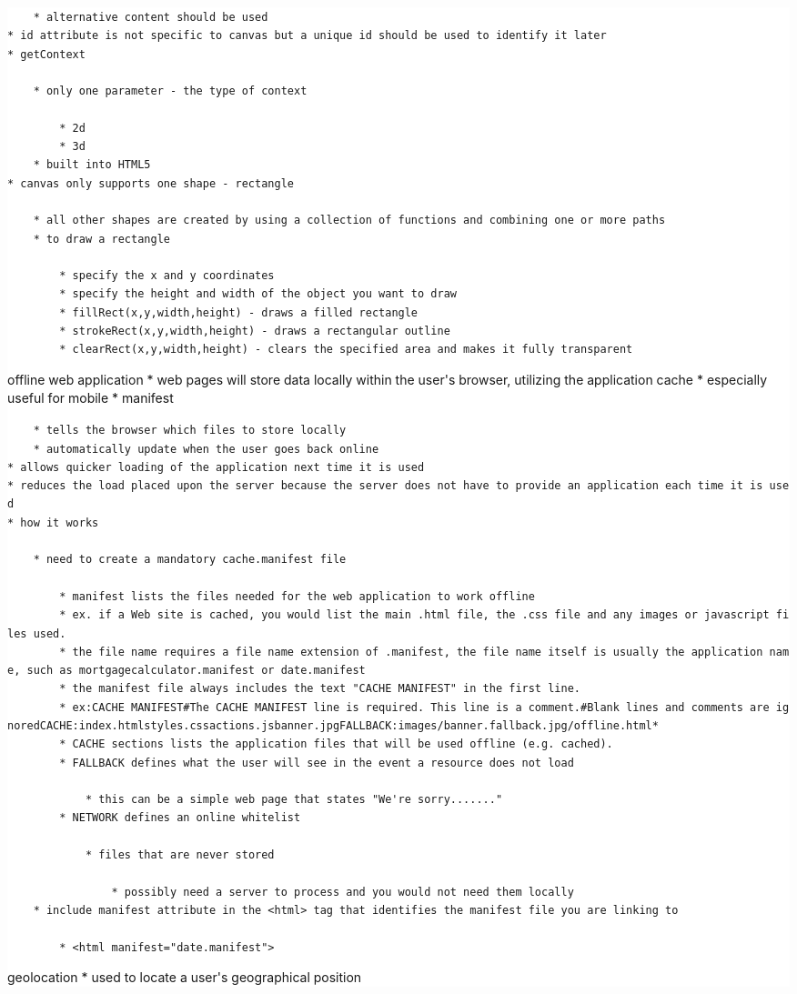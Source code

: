 		* alternative content should be used
	* id attribute is not specific to canvas but a unique id should be used to identify it later
	* getContext

		* only one parameter - the type of context

			* 2d
			* 3d
		* built into HTML5
	* canvas only supports one shape - rectangle

		* all other shapes are created by using a collection of functions and combining one or more paths
		* to draw a rectangle

			* specify the x and y coordinates
			* specify the height and width of the object you want to draw
			* fillRect(x,y,width,height) - draws a filled rectangle
			* strokeRect(x,y,width,height) - draws a rectangular outline
			* clearRect(x,y,width,height) - clears the specified area and makes it fully transparent

offline web application
	* web pages will store data locally within the user's browser, utilizing the application cache
	* especially useful for mobile
	* manifest

		* tells the browser which files to store locally
		* automatically update when the user goes back online
	* allows quicker loading of the application next time it is used
	* reduces the load placed upon the server because the server does not have to provide an application each time it is used
	* how it works

		* need to create a mandatory cache.manifest file

			* manifest lists the files needed for the web application to work offline
			* ex. if a Web site is cached, you would list the main .html file, the .css file and any images or javascript files used.
			* the file name requires a file name extension of .manifest, the file name itself is usually the application name, such as mortgagecalculator.manifest or date.manifest
			* the manifest file always includes the text "CACHE MANIFEST" in the first line.
			* ex:CACHE MANIFEST#The CACHE MANIFEST line is required. This line is a comment.#Blank lines and comments are ignoredCACHE:index.htmlstyles.cssactions.jsbanner.jpgFALLBACK:images/banner.fallback.jpg/offline.html*
			* CACHE sections lists the application files that will be used offline (e.g. cached).
			* FALLBACK defines what the user will see in the event a resource does not load

				* this can be a simple web page that states "We're sorry......."
			* NETWORK defines an online whitelist

				* files that are never stored

					* possibly need a server to process and you would not need them locally
		* include manifest attribute in the <html> tag that identifies the manifest file you are linking to

			* <html manifest="date.manifest">

geolocation
	* used to locate a user's geographical position
